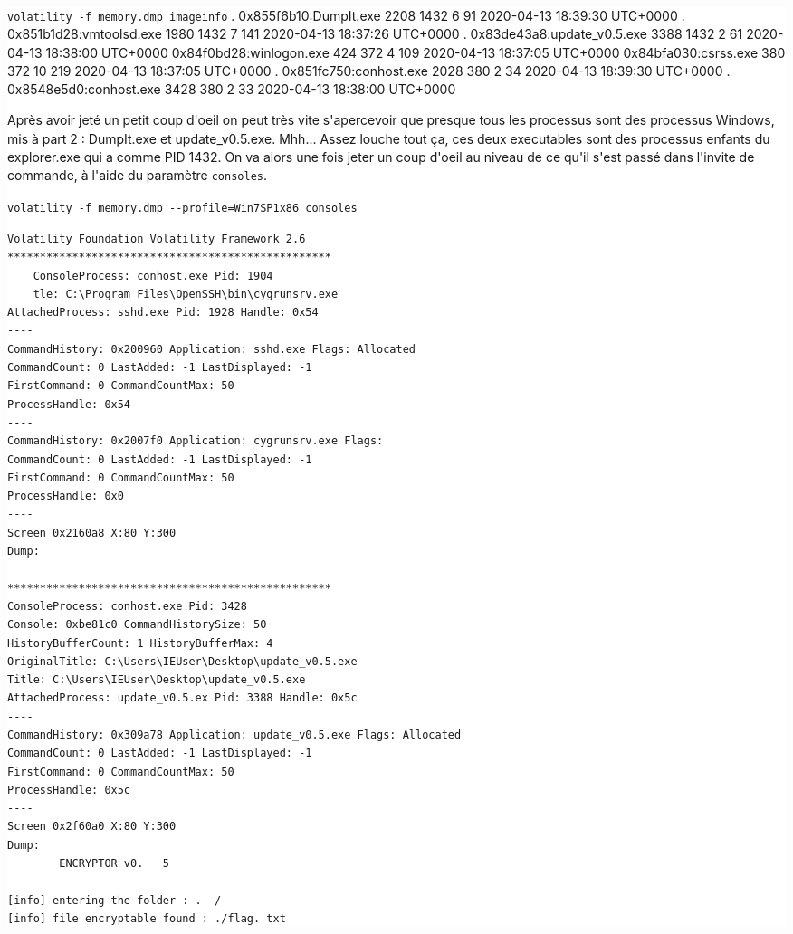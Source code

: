 ```volatility -f memory.dmp imageinfo```
    . 0x855f6b10:DumpIt.exe                              2208   1432      6     91 2020-04-13 18:39:30 UTC+0000
    . 0x851b1d28:vmtoolsd.exe                            1980   1432      7    141 2020-04-13 18:37:26 UTC+0000
    . 0x83de43a8:update_v0.5.exe                          3388   1432      2     61 2020-04-13 18:38:00 UTC+0000
    0x84f0bd28:winlogon.exe                              424    372      4    109 2020-04-13 18:37:05 UTC+0000
    0x84bfa030:csrss.exe                                 380    372     10    219 2020-04-13 18:37:05 UTC+0000
    . 0x851fc750:conhost.exe                             2028    380      2     34 2020-04-13 18:39:30 UTC+0000
    . 0x8548e5d0:conhost.exe                             3428    380      2     33 2020-04-13 18:38:00 UTC+0000

Après avoir jeté un petit coup d'oeil on peut très vite s'apercevoir que presque tous les processus sont des processus Windows, mis à part 2 : DumpIt.exe et update_v0.5.exe.
Mhh... Assez louche tout ça, ces deux executables sont des processus enfants du explorer.exe qui a comme PID 1432.
On va alors une fois jeter un coup d'oeil au niveau de ce qu'il s'est passé dans l'invite de commande, à l'aide du paramètre ```consoles```.

```volatility -f memory.dmp --profile=Win7SP1x86 consoles```

    Volatility Foundation Volatility Framework 2.6
    **************************************************
        ConsoleProcess: conhost.exe Pid: 1904
        tle: C:\Program Files\OpenSSH\bin\cygrunsrv.exe
    AttachedProcess: sshd.exe Pid: 1928 Handle: 0x54
    ----
    CommandHistory: 0x200960 Application: sshd.exe Flags: Allocated
    CommandCount: 0 LastAdded: -1 LastDisplayed: -1
    FirstCommand: 0 CommandCountMax: 50
    ProcessHandle: 0x54
    ----
    CommandHistory: 0x2007f0 Application: cygrunsrv.exe Flags: 
    CommandCount: 0 LastAdded: -1 LastDisplayed: -1
    FirstCommand: 0 CommandCountMax: 50
    ProcessHandle: 0x0
    ----
    Screen 0x2160a8 X:80 Y:300
    Dump:

    **************************************************
    ConsoleProcess: conhost.exe Pid: 3428
    Console: 0xbe81c0 CommandHistorySize: 50
    HistoryBufferCount: 1 HistoryBufferMax: 4
    OriginalTitle: C:\Users\IEUser\Desktop\update_v0.5.exe
    Title: C:\Users\IEUser\Desktop\update_v0.5.exe
    AttachedProcess: update_v0.5.ex Pid: 3388 Handle: 0x5c
    ----
    CommandHistory: 0x309a78 Application: update_v0.5.exe Flags: Allocated
    CommandCount: 0 LastAdded: -1 LastDisplayed: -1
    FirstCommand: 0 CommandCountMax: 50
    ProcessHandle: 0x5c
    ----
    Screen 0x2f60a0 X:80 Y:300
    Dump:
            ENCRYPTOR v0.   5                                                          

    [info] entering the folder : .  /                                                 
    [info] file encryptable found : ./flag. txt                                      

```